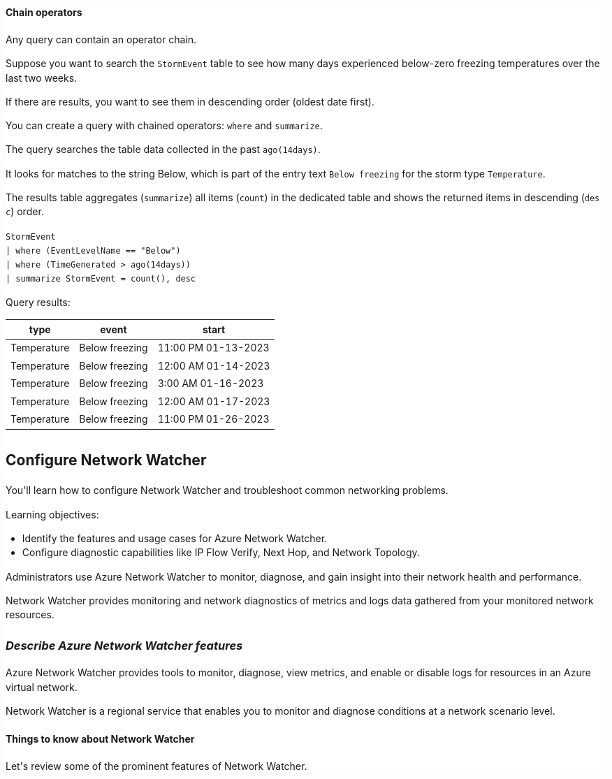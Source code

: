 #### Chain operators
Any query can contain an operator chain.

Suppose you want to search the `StormEvent` table to see how many days experienced below-zero freezing temperatures over the last two weeks.

If there are results, you want to see them in descending order (oldest date first).

You can create a query with chained operators: `where` and `summarize`. 

The query searches the table data collected in the past `ago(14days)`. 

It looks for matches to the string Below, which is part of the entry text `Below freezing` for the storm type `Temperature`.

The results table aggregates (`summarize`) all items (`count`) in the dedicated table and shows the returned items in descending (`desc`) order.

```kusto
StormEvent
| where (EventLevelName == "Below")
| where (TimeGenerated > ago(14days))
| summarize StormEvent = count(), desc
```
Query results:

type | event | start
--- | --- | ---
Temperature | Below freezing | 11:00 PM 01-13-2023
Temperature | Below freezing | 12:00 AM 01-14-2023
Temperature | Below freezing | 3:00 AM 01-16-2023
Temperature | Below freezing | 12:00 AM 01-17-2023
Temperature | Below freezing | 11:00 PM 01-26-2023


## Configure Network Watcher
You'll learn how to configure Network Watcher and troubleshoot common networking problems.

Learning objectives:

* Identify the features and usage cases for Azure Network Watcher.
* Configure diagnostic capabilities like IP Flow Verify, Next Hop, and Network Topology.

Administrators use Azure Network Watcher to monitor, diagnose, and gain insight into their network health and performance. 

Network Watcher provides monitoring and network diagnostics of metrics and logs data gathered from your monitored network resources.

### _Describe Azure Network Watcher features_
Azure Network Watcher provides tools to monitor, diagnose, view metrics, and enable or disable logs for resources in an Azure virtual network. 

Network Watcher is a regional service that enables you to monitor and diagnose conditions at a network scenario level.

#### Things to know about Network Watcher
Let's review some of the prominent features of Network Watcher.
